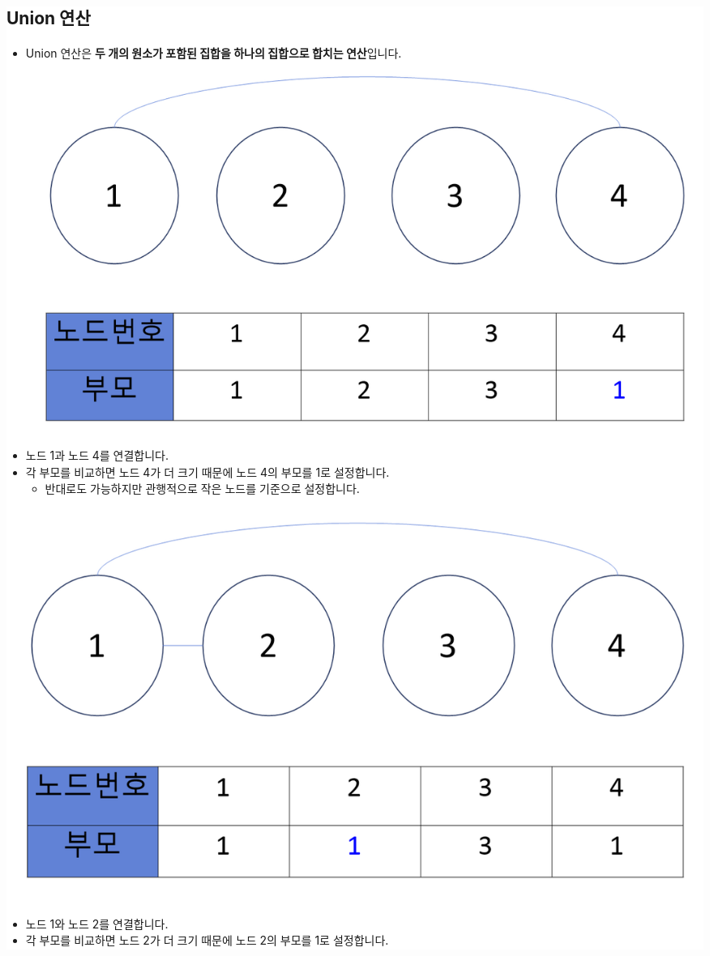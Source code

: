 ## Union 연산
- Union 연산은 **두 개의 원소가 포함된 집합을 하나의 집합으로 합치는 연산**입니다.
![sample](\images\2025-10-16-Study_UnionFind\1.png)
- 노드 1과 노드 4를 연결합니다.
- 각 부모를 비교하면 노드 4가 더 크기 때문에 노드 4의 부모를 1로 설정합니다.
    - 반대로도 가능하지만 관행적으로 작은 노드를 기준으로 설정합니다.

![sample](\images\2025-10-16-Study_UnionFind\2.png)
- 노드 1와 노드 2를 연결합니다.
- 각 부모를 비교하면 노드 2가 더 크기 때문에 노드 2의 부모를 1로 설정합니다.
